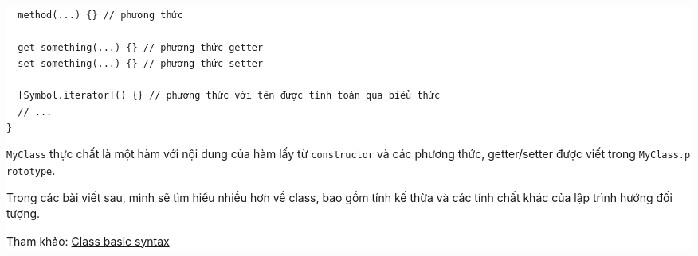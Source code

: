       method(...) {} // phương thức
    
      get something(...) {} // phương thức getter
      set something(...) {} // phương thức setter
    
      [Symbol.iterator]() {} // phương thức với tên được tính toán qua biểu thức
      // ...
    }

`MyClass` thực chất là một hàm với nội dung của hàm lấy từ `constructor` và các phương thức, getter/setter được viết trong `MyClass.prototype`.

Trong các bài viết sau, mình sẽ tìm hiểu nhiều hơn về class, bao gồm tính kế thừa và các tính chất khác của lập trình hướng đối tượng.

Tham khảo: [Class basic syntax](https://javascript.info/class)